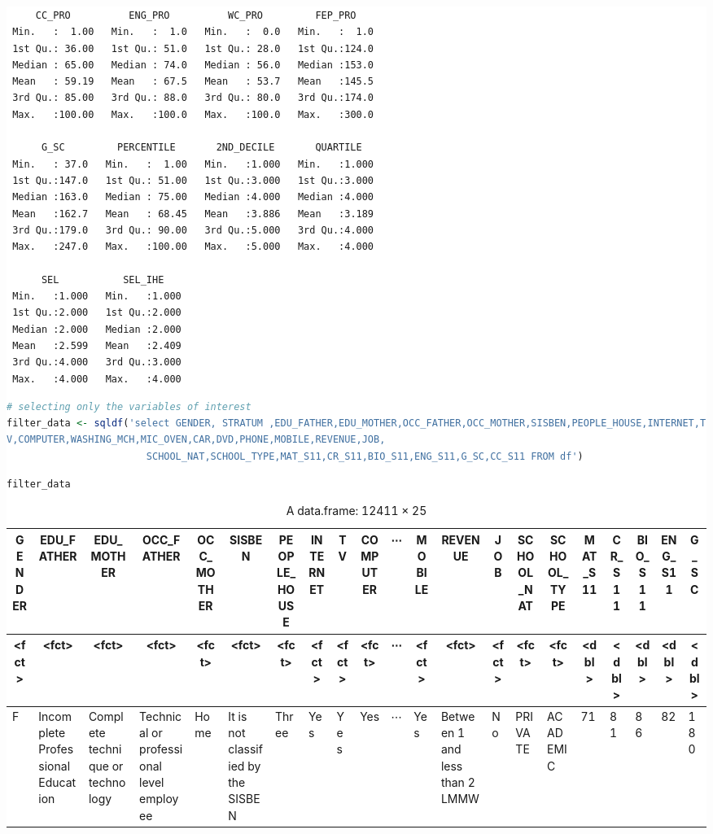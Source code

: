          CC_PRO          ENG_PRO          WC_PRO         FEP_PRO     
     Min.   :  1.00   Min.   :  1.0   Min.   :  0.0   Min.   :  1.0  
     1st Qu.: 36.00   1st Qu.: 51.0   1st Qu.: 28.0   1st Qu.:124.0  
     Median : 65.00   Median : 74.0   Median : 56.0   Median :153.0  
     Mean   : 59.19   Mean   : 67.5   Mean   : 53.7   Mean   :145.5  
     3rd Qu.: 85.00   3rd Qu.: 88.0   3rd Qu.: 80.0   3rd Qu.:174.0  
     Max.   :100.00   Max.   :100.0   Max.   :100.0   Max.   :300.0  
                                                                     
          G_SC         PERCENTILE       2ND_DECILE       QUARTILE    
     Min.   : 37.0   Min.   :  1.00   Min.   :1.000   Min.   :1.000  
     1st Qu.:147.0   1st Qu.: 51.00   1st Qu.:3.000   1st Qu.:3.000  
     Median :163.0   Median : 75.00   Median :4.000   Median :4.000  
     Mean   :162.7   Mean   : 68.45   Mean   :3.886   Mean   :3.189  
     3rd Qu.:179.0   3rd Qu.: 90.00   3rd Qu.:5.000   3rd Qu.:4.000  
     Max.   :247.0   Max.   :100.00   Max.   :5.000   Max.   :4.000  
                                                                     
          SEL           SEL_IHE     
     Min.   :1.000   Min.   :1.000  
     1st Qu.:2.000   1st Qu.:2.000  
     Median :2.000   Median :2.000  
     Mean   :2.599   Mean   :2.409  
     3rd Qu.:4.000   3rd Qu.:3.000  
     Max.   :4.000   Max.   :4.000  
                                    



```R
# selecting only the variables of interest
filter_data <- sqldf('select GENDER, STRATUM ,EDU_FATHER,EDU_MOTHER,OCC_FATHER,OCC_MOTHER,SISBEN,PEOPLE_HOUSE,INTERNET,TV,COMPUTER,WASHING_MCH,MIC_OVEN,CAR,DVD,PHONE,MOBILE,REVENUE,JOB,
                        SCHOOL_NAT,SCHOOL_TYPE,MAT_S11,CR_S11,BIO_S11,ENG_S11,G_SC,CC_S11 FROM df')
```


```R
filter_data
```


<table>
<caption>A data.frame: 12411 × 25</caption>
<thead>
	<tr><th scope=col>GENDER</th><th scope=col>EDU_FATHER</th><th scope=col>EDU_MOTHER</th><th scope=col>OCC_FATHER</th><th scope=col>OCC_MOTHER</th><th scope=col>SISBEN</th><th scope=col>PEOPLE_HOUSE</th><th scope=col>INTERNET</th><th scope=col>TV</th><th scope=col>COMPUTER</th><th scope=col>⋯</th><th scope=col>MOBILE</th><th scope=col>REVENUE</th><th scope=col>JOB</th><th scope=col>SCHOOL_NAT</th><th scope=col>SCHOOL_TYPE</th><th scope=col>MAT_S11</th><th scope=col>CR_S11</th><th scope=col>BIO_S11</th><th scope=col>ENG_S11</th><th scope=col>G_SC</th></tr>
	<tr><th scope=col>&lt;fct&gt;</th><th scope=col>&lt;fct&gt;</th><th scope=col>&lt;fct&gt;</th><th scope=col>&lt;fct&gt;</th><th scope=col>&lt;fct&gt;</th><th scope=col>&lt;fct&gt;</th><th scope=col>&lt;fct&gt;</th><th scope=col>&lt;fct&gt;</th><th scope=col>&lt;fct&gt;</th><th scope=col>&lt;fct&gt;</th><th scope=col>⋯</th><th scope=col>&lt;fct&gt;</th><th scope=col>&lt;fct&gt;</th><th scope=col>&lt;fct&gt;</th><th scope=col>&lt;fct&gt;</th><th scope=col>&lt;fct&gt;</th><th scope=col>&lt;dbl&gt;</th><th scope=col>&lt;dbl&gt;</th><th scope=col>&lt;dbl&gt;</th><th scope=col>&lt;dbl&gt;</th><th scope=col>&lt;dbl&gt;</th></tr>
</thead>
<tbody>
	<tr><td>F</td><td>Incomplete Professional Education    </td><td>Complete technique or technology     </td><td>Technical or professional level employee</td><td>Home                                    </td><td>It is not classified by the SISBEN       </td><td>Three</td><td>Yes</td><td>Yes</td><td>Yes</td><td>⋯</td><td>Yes</td><td>Between 1 and less than 2 LMMW </td><td>No                              </td><td>PRIVATE</td><td>ACADEMIC          </td><td>71</td><td>81</td><td> 86</td><td>82</td><td>180</td></tr>